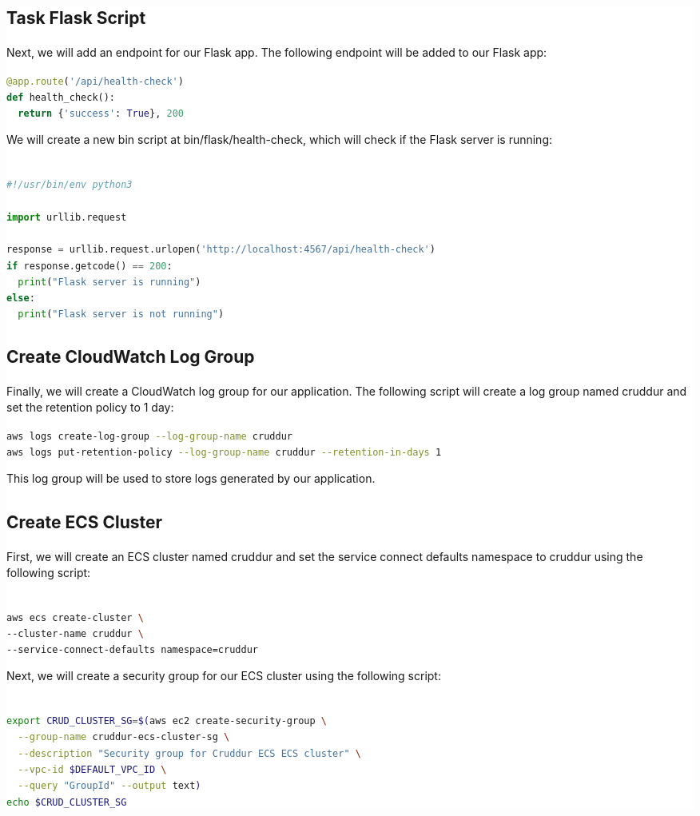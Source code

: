 ## Task Flask Script
Next, we will add an endpoint for our Flask app. The following endpoint will be added to our Flask app:

```py
@app.route('/api/health-check')
def health_check():
  return {'success': True}, 200
```

We will create a new bin script at bin/flask/health-check, which will check if the Flask server is running:

```py

#!/usr/bin/env python3

import urllib.request

response = urllib.request.urlopen('http://localhost:4567/api/health-check')
if response.getcode() == 200:
  print("Flask server is running")
else:
  print("Flask server is not running")
```

## Create CloudWatch Log Group
Finally, we will create a CloudWatch log group for our application. The following script will create a log group named cruddur and set the retention policy to 1 day:

```sh
aws logs create-log-group --log-group-name cruddur
aws logs put-retention-policy --log-group-name cruddur --retention-in-days 1
```

This log group will be used to store logs generated by our application.

## Create ECS Cluster
First, we will create an ECS cluster named cruddur and set the service connect defaults namespace to cruddur using the following script:

```sh

aws ecs create-cluster \
--cluster-name cruddur \
--service-connect-defaults namespace=cruddur
```

Next, we will create a security group for our ECS cluster using the following script:

```sh

export CRUD_CLUSTER_SG=$(aws ec2 create-security-group \
  --group-name cruddur-ecs-cluster-sg \
  --description "Security group for Cruddur ECS ECS cluster" \
  --vpc-id $DEFAULT_VPC_ID \
  --query "GroupId" --output text)
echo $CRUD_CLUSTER_SG
```
